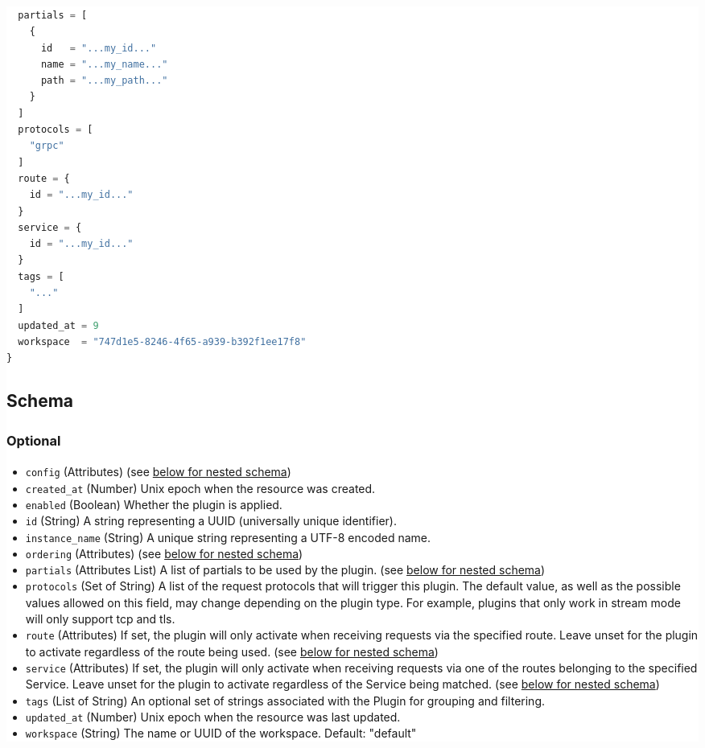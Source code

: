```terraform
  partials = [
    {
      id   = "...my_id..."
      name = "...my_name..."
      path = "...my_path..."
    }
  ]
  protocols = [
    "grpc"
  ]
  route = {
    id = "...my_id..."
  }
  service = {
    id = "...my_id..."
  }
  tags = [
    "..."
  ]
  updated_at = 9
  workspace  = "747d1e5-8246-4f65-a939-b392f1ee17f8"
}
```


## Schema

### Optional

- `config` (Attributes) (see [below for nested schema](#nestedatt--config))
- `created_at` (Number) Unix epoch when the resource was created.
- `enabled` (Boolean) Whether the plugin is applied.
- `id` (String) A string representing a UUID (universally unique identifier).
- `instance_name` (String) A unique string representing a UTF-8 encoded name.
- `ordering` (Attributes) (see [below for nested schema](#nestedatt--ordering))
- `partials` (Attributes List) A list of partials to be used by the plugin. (see [below for nested schema](#nestedatt--partials))
- `protocols` (Set of String) A list of the request protocols that will trigger this plugin. The default value, as well as the possible values allowed on this field, may change depending on the plugin type. For example, plugins that only work in stream mode will only support tcp and tls.
- `route` (Attributes) If set, the plugin will only activate when receiving requests via the specified route. Leave unset for the plugin to activate regardless of the route being used. (see [below for nested schema](#nestedatt--route))
- `service` (Attributes) If set, the plugin will only activate when receiving requests via one of the routes belonging to the specified Service. Leave unset for the plugin to activate regardless of the Service being matched. (see [below for nested schema](#nestedatt--service))
- `tags` (List of String) An optional set of strings associated with the Plugin for grouping and filtering.
- `updated_at` (Number) Unix epoch when the resource was last updated.
- `workspace` (String) The name or UUID of the workspace. Default: "default"
